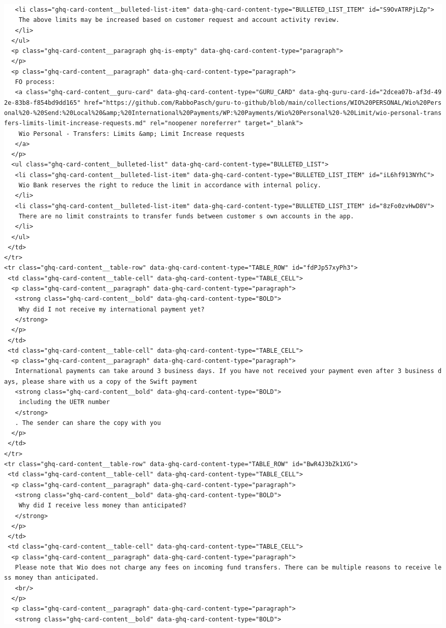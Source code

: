        <li class="ghq-card-content__bulleted-list-item" data-ghq-card-content-type="BULLETED_LIST_ITEM" id="S9OvATRPjLZp">
        The above limits may be increased based on customer request and account activity review.
       </li>
      </ul>
      <p class="ghq-card-content__paragraph ghq-is-empty" data-ghq-card-content-type="paragraph">
      </p>
      <p class="ghq-card-content__paragraph" data-ghq-card-content-type="paragraph">
       FO process:
       <a class="ghq-card-content__guru-card" data-ghq-card-content-type="GURU_CARD" data-ghq-guru-card-id="2dcea07b-af3d-492e-83b8-f854bd9dd165" href="https://github.com/RabboPasch/guru-to-github/blob/main/collections/WIO%20PERSONAL/Wio%20Personal%20-%20Send:%20Local%20&amp;%20International%20Payments/WP:%20Payments/Wio%20Personal%20-%20Limit/wio-personal-transfers-limits-limit-increase-requests.md" rel="noopener noreferrer" target="_blank">
        Wio Personal - Transfers: Limits &amp; Limit Increase requests
       </a>
      </p>
      <ul class="ghq-card-content__bulleted-list" data-ghq-card-content-type="BULLETED_LIST">
       <li class="ghq-card-content__bulleted-list-item" data-ghq-card-content-type="BULLETED_LIST_ITEM" id="iL6hf913NYhC">
        Wio Bank reserves the right to reduce the limit in accordance with internal policy.
       </li>
       <li class="ghq-card-content__bulleted-list-item" data-ghq-card-content-type="BULLETED_LIST_ITEM" id="8zFo0zvHwD8V">
        There are no limit constraints to transfer funds between customer s own accounts in the app.
       </li>
      </ul>
     </td>
    </tr>
    <tr class="ghq-card-content__table-row" data-ghq-card-content-type="TABLE_ROW" id="fdPJp57xyPh3">
     <td class="ghq-card-content__table-cell" data-ghq-card-content-type="TABLE_CELL">
      <p class="ghq-card-content__paragraph" data-ghq-card-content-type="paragraph">
       <strong class="ghq-card-content__bold" data-ghq-card-content-type="BOLD">
        Why did I not receive my international payment yet?
       </strong>
      </p>
     </td>
     <td class="ghq-card-content__table-cell" data-ghq-card-content-type="TABLE_CELL">
      <p class="ghq-card-content__paragraph" data-ghq-card-content-type="paragraph">
       International payments can take around 3 business days. If you have not received your payment even after 3 business days, please share with us a copy of the Swift payment
       <strong class="ghq-card-content__bold" data-ghq-card-content-type="BOLD">
        including the UETR number
       </strong>
       . The sender can share the copy with you
      </p>
     </td>
    </tr>
    <tr class="ghq-card-content__table-row" data-ghq-card-content-type="TABLE_ROW" id="BwR4J3bZk1XG">
     <td class="ghq-card-content__table-cell" data-ghq-card-content-type="TABLE_CELL">
      <p class="ghq-card-content__paragraph" data-ghq-card-content-type="paragraph">
       <strong class="ghq-card-content__bold" data-ghq-card-content-type="BOLD">
        Why did I receive less money than anticipated?
       </strong>
      </p>
     </td>
     <td class="ghq-card-content__table-cell" data-ghq-card-content-type="TABLE_CELL">
      <p class="ghq-card-content__paragraph" data-ghq-card-content-type="paragraph">
       Please note that Wio does not charge any fees on incoming fund transfers. There can be multiple reasons to receive less money than anticipated.
       <br/>
      </p>
      <p class="ghq-card-content__paragraph" data-ghq-card-content-type="paragraph">
       <strong class="ghq-card-content__bold" data-ghq-card-content-type="BOLD">